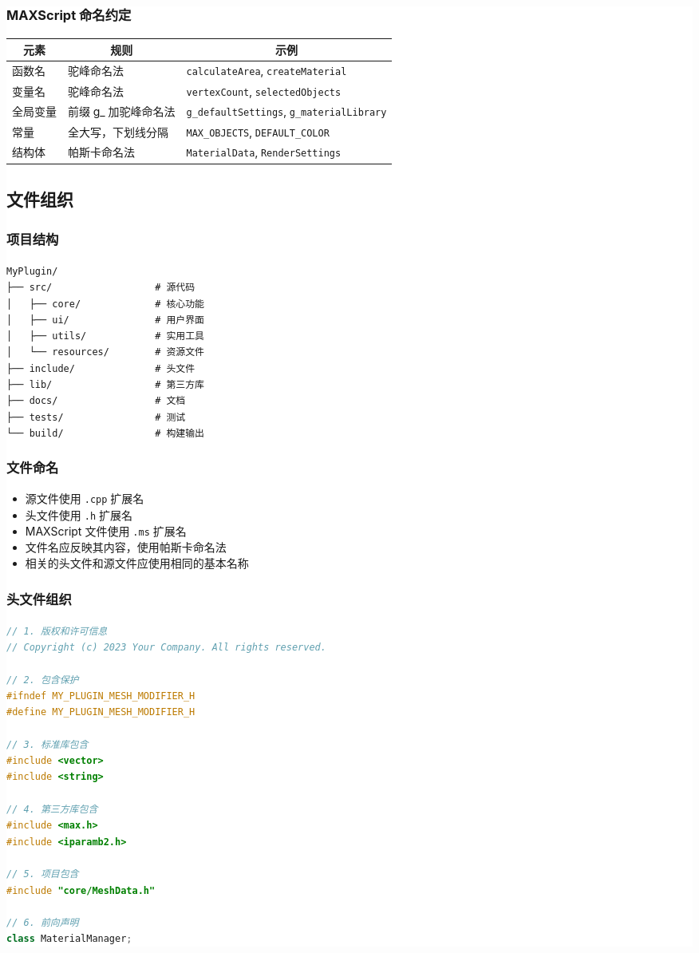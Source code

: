 ### MAXScript 命名约定

| 元素 | 规则 | 示例 |
|------|------|------|
| 函数名 | 驼峰命名法 | `calculateArea`, `createMaterial` |
| 变量名 | 驼峰命名法 | `vertexCount`, `selectedObjects` |
| 全局变量 | 前缀 g_ 加驼峰命名法 | `g_defaultSettings`, `g_materialLibrary` |
| 常量 | 全大写，下划线分隔 | `MAX_OBJECTS`, `DEFAULT_COLOR` |
| 结构体 | 帕斯卡命名法 | `MaterialData`, `RenderSettings` |

## 文件组织

### 项目结构

```
MyPlugin/
├── src/                  # 源代码
│   ├── core/             # 核心功能
│   ├── ui/               # 用户界面
│   ├── utils/            # 实用工具
│   └── resources/        # 资源文件
├── include/              # 头文件
├── lib/                  # 第三方库
├── docs/                 # 文档
├── tests/                # 测试
└── build/                # 构建输出
```

### 文件命名

- 源文件使用 `.cpp` 扩展名
- 头文件使用 `.h` 扩展名
- MAXScript 文件使用 `.ms` 扩展名
- 文件名应反映其内容，使用帕斯卡命名法
- 相关的头文件和源文件应使用相同的基本名称

### 头文件组织

```cpp
// 1. 版权和许可信息
// Copyright (c) 2023 Your Company. All rights reserved.

// 2. 包含保护
#ifndef MY_PLUGIN_MESH_MODIFIER_H
#define MY_PLUGIN_MESH_MODIFIER_H

// 3. 标准库包含
#include <vector>
#include <string>

// 4. 第三方库包含
#include <max.h>
#include <iparamb2.h>

// 5. 项目包含
#include "core/MeshData.h"

// 6. 前向声明
class MaterialManager;

```